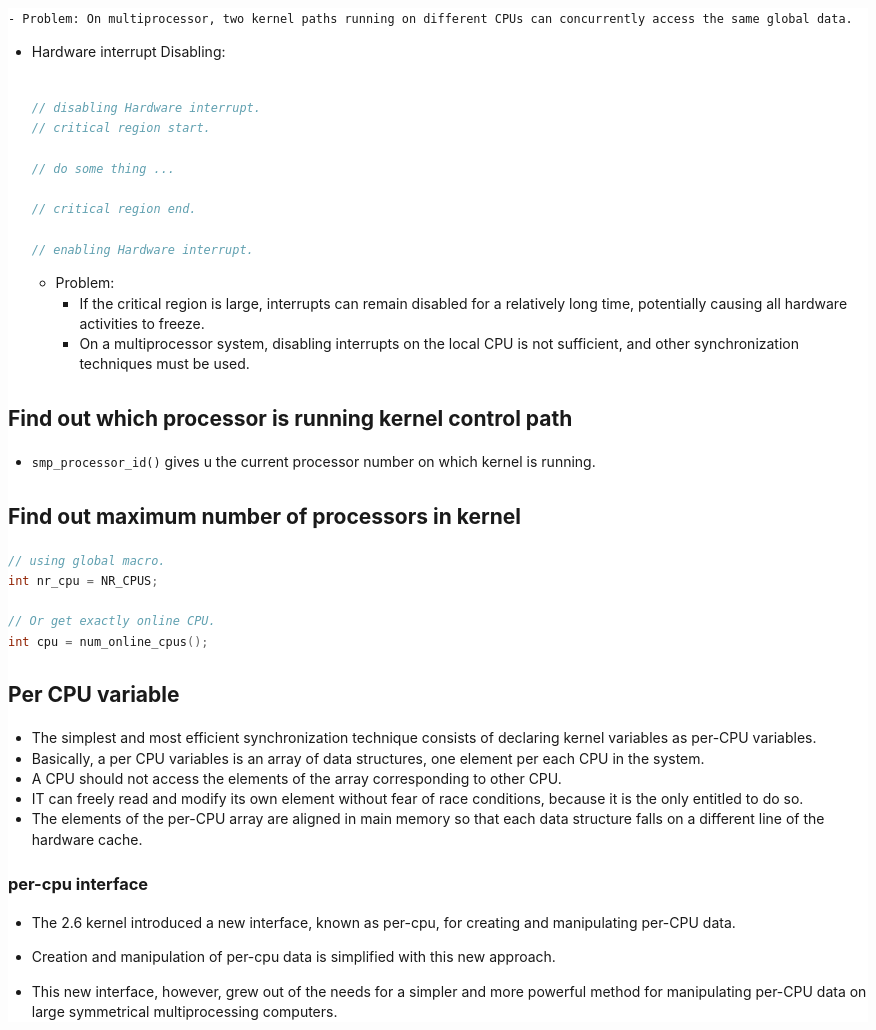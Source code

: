     - Problem: On multiprocessor, two kernel paths running on different CPUs can concurrently access the same global data.
  - Hardware interrupt Disabling:

    ```C

    // disabling Hardware interrupt.
    // critical region start.

    // do some thing ...

    // critical region end.

    // enabling Hardware interrupt.
    ```

    - Problem:
      - If the critical region is large, interrupts can remain disabled for a relatively long time, potentially causing all hardware activities to freeze.
      - On a multiprocessor system, disabling interrupts on the local CPU is not sufficient, and other synchronization techniques must be used.

## Find out which processor is running kernel control path

- `smp_processor_id()` gives u the current processor number on which kernel is running.

## Find out maximum number of processors in kernel

```C
// using global macro.
int nr_cpu = NR_CPUS;

// Or get exactly online CPU.
int cpu = num_online_cpus();
```

## Per CPU variable

- The simplest and most efficient synchronization technique consists of declaring kernel variables as per-CPU variables.
- Basically, a per CPU variables is an array of data structures, one element per each CPU in the system.
- A CPU should not access the elements of the array corresponding to other CPU.
- IT can freely read and modify its own element without fear of race conditions, because it is the only entitled to do so.
- The elements of the per-CPU array are aligned in main memory so that each data structure falls on a different line of the hardware cache.

### per-cpu interface

- The 2.6 kernel introduced a new interface, known as per-cpu, for creating and manipulating per-CPU data.

- Creation and manipulation of per-cpu data is simplified with this new approach.
- This new interface, however, grew out of the needs for a simpler and more powerful method for manipulating per-CPU data on large symmetrical multiprocessing computers.
